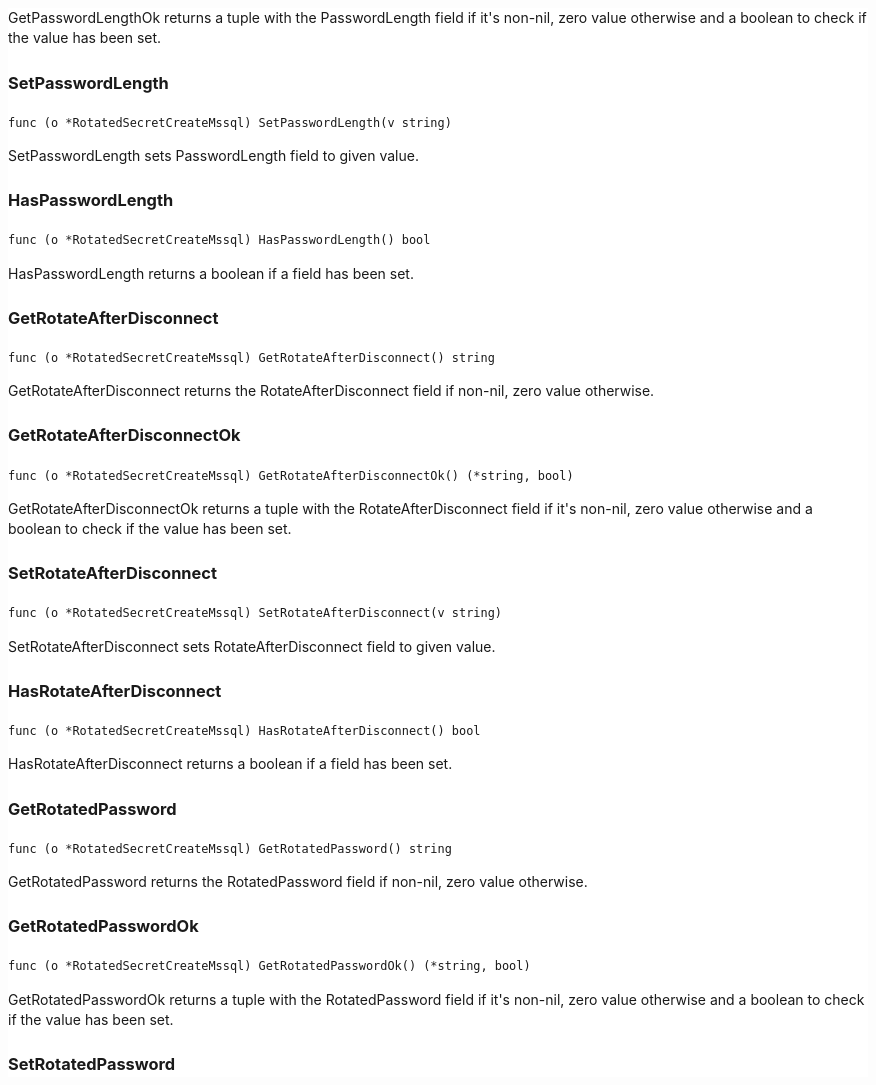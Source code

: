 GetPasswordLengthOk returns a tuple with the PasswordLength field if it's non-nil, zero value otherwise
and a boolean to check if the value has been set.

### SetPasswordLength

`func (o *RotatedSecretCreateMssql) SetPasswordLength(v string)`

SetPasswordLength sets PasswordLength field to given value.

### HasPasswordLength

`func (o *RotatedSecretCreateMssql) HasPasswordLength() bool`

HasPasswordLength returns a boolean if a field has been set.

### GetRotateAfterDisconnect

`func (o *RotatedSecretCreateMssql) GetRotateAfterDisconnect() string`

GetRotateAfterDisconnect returns the RotateAfterDisconnect field if non-nil, zero value otherwise.

### GetRotateAfterDisconnectOk

`func (o *RotatedSecretCreateMssql) GetRotateAfterDisconnectOk() (*string, bool)`

GetRotateAfterDisconnectOk returns a tuple with the RotateAfterDisconnect field if it's non-nil, zero value otherwise
and a boolean to check if the value has been set.

### SetRotateAfterDisconnect

`func (o *RotatedSecretCreateMssql) SetRotateAfterDisconnect(v string)`

SetRotateAfterDisconnect sets RotateAfterDisconnect field to given value.

### HasRotateAfterDisconnect

`func (o *RotatedSecretCreateMssql) HasRotateAfterDisconnect() bool`

HasRotateAfterDisconnect returns a boolean if a field has been set.

### GetRotatedPassword

`func (o *RotatedSecretCreateMssql) GetRotatedPassword() string`

GetRotatedPassword returns the RotatedPassword field if non-nil, zero value otherwise.

### GetRotatedPasswordOk

`func (o *RotatedSecretCreateMssql) GetRotatedPasswordOk() (*string, bool)`

GetRotatedPasswordOk returns a tuple with the RotatedPassword field if it's non-nil, zero value otherwise
and a boolean to check if the value has been set.

### SetRotatedPassword
